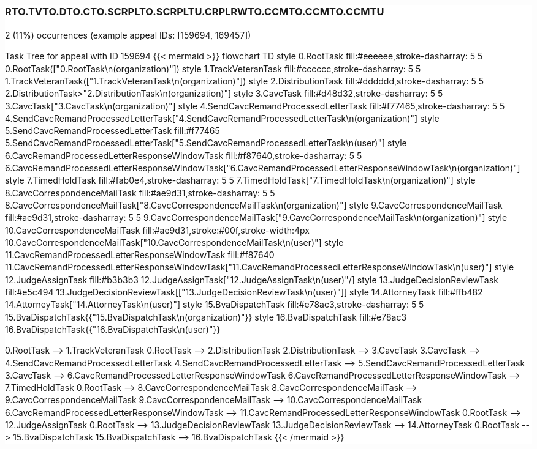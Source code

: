 
### RTO.TVTO.DTO.CTO.SCRPLTO.SCRPLTU.CRPLRWTO.CCMTO.CCMTO.CCMTU

2 (11%) occurrences (example appeal IDs: [159694, 169457])

Task Tree for appeal with ID 159694
{{< mermaid >}}
flowchart TD
style 0.RootTask fill:#eeeeee,stroke-dasharray: 5 5
  0.RootTask(["0.RootTask\n(organization)"])
style 1.TrackVeteranTask fill:#cccccc,stroke-dasharray: 5 5
  1.TrackVeteranTask(["1.TrackVeteranTask\n(organization)"])
style 2.DistributionTask fill:#dddddd,stroke-dasharray: 5 5
  2.DistributionTask>"2.DistributionTask\n(organization)"]
style 3.CavcTask fill:#d48d32,stroke-dasharray: 5 5
  3.CavcTask["3.CavcTask\n(organization)"]
style 4.SendCavcRemandProcessedLetterTask fill:#f77465,stroke-dasharray: 5 5
  4.SendCavcRemandProcessedLetterTask["4.SendCavcRemandProcessedLetterTask\n(organization)"]
style 5.SendCavcRemandProcessedLetterTask fill:#f77465
  5.SendCavcRemandProcessedLetterTask["5.SendCavcRemandProcessedLetterTask\n(user)"]
style 6.CavcRemandProcessedLetterResponseWindowTask fill:#f87640,stroke-dasharray: 5 5
  6.CavcRemandProcessedLetterResponseWindowTask["6.CavcRemandProcessedLetterResponseWindowTask\n(organization)"]
style 7.TimedHoldTask fill:#fab0e4,stroke-dasharray: 5 5
  7.TimedHoldTask["7.TimedHoldTask\n(organization)"]
style 8.CavcCorrespondenceMailTask fill:#ae9d31,stroke-dasharray: 5 5
  8.CavcCorrespondenceMailTask["8.CavcCorrespondenceMailTask\n(organization)"]
style 9.CavcCorrespondenceMailTask fill:#ae9d31,stroke-dasharray: 5 5
  9.CavcCorrespondenceMailTask["9.CavcCorrespondenceMailTask\n(organization)"]
style 10.CavcCorrespondenceMailTask fill:#ae9d31,stroke:#00f,stroke-width:4px
  10.CavcCorrespondenceMailTask["10.CavcCorrespondenceMailTask\n(user)"]
style 11.CavcRemandProcessedLetterResponseWindowTask fill:#f87640
  11.CavcRemandProcessedLetterResponseWindowTask["11.CavcRemandProcessedLetterResponseWindowTask\n(user)"]
style 12.JudgeAssignTask fill:#b3b3b3
  12.JudgeAssignTask[\"12.JudgeAssignTask\n(user)"/]
style 13.JudgeDecisionReviewTask fill:#e5c494
  13.JudgeDecisionReviewTask[["13.JudgeDecisionReviewTask\n(user)"]]
style 14.AttorneyTask fill:#ffb482
  14.AttorneyTask["14.AttorneyTask\n(user)"]
style 15.BvaDispatchTask fill:#e78ac3,stroke-dasharray: 5 5
  15.BvaDispatchTask{{"15.BvaDispatchTask\n(organization)"}}
style 16.BvaDispatchTask fill:#e78ac3
  16.BvaDispatchTask{{"16.BvaDispatchTask\n(user)"}}

0.RootTask --> 1.TrackVeteranTask
0.RootTask --> 2.DistributionTask
2.DistributionTask --> 3.CavcTask
3.CavcTask --> 4.SendCavcRemandProcessedLetterTask
4.SendCavcRemandProcessedLetterTask --> 5.SendCavcRemandProcessedLetterTask
3.CavcTask --> 6.CavcRemandProcessedLetterResponseWindowTask
6.CavcRemandProcessedLetterResponseWindowTask --> 7.TimedHoldTask
0.RootTask --> 8.CavcCorrespondenceMailTask
8.CavcCorrespondenceMailTask --> 9.CavcCorrespondenceMailTask
9.CavcCorrespondenceMailTask --> 10.CavcCorrespondenceMailTask
6.CavcRemandProcessedLetterResponseWindowTask --> 11.CavcRemandProcessedLetterResponseWindowTask
0.RootTask --> 12.JudgeAssignTask
0.RootTask --> 13.JudgeDecisionReviewTask
13.JudgeDecisionReviewTask --> 14.AttorneyTask
0.RootTask --> 15.BvaDispatchTask
15.BvaDispatchTask --> 16.BvaDispatchTask
{{< /mermaid >}}
